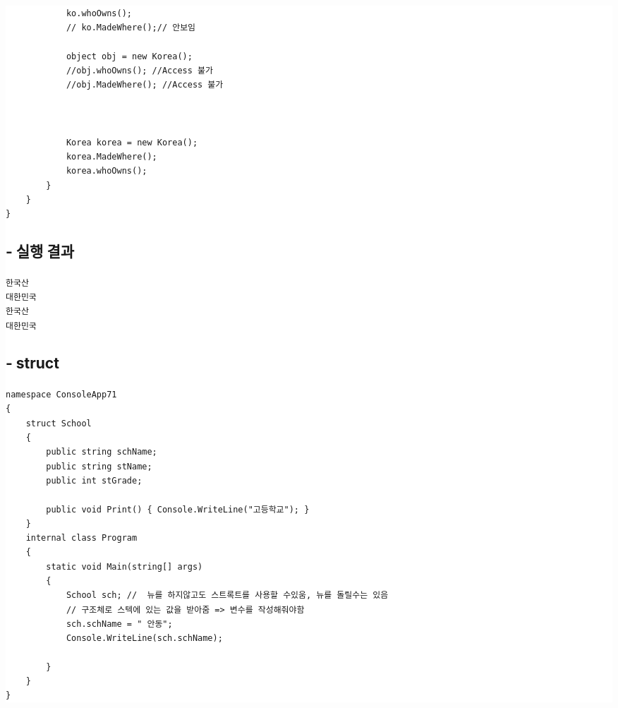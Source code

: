 ```
            ko.whoOwns();
            // ko.MadeWhere();// 안보임

            object obj = new Korea();
            //obj.whoOwns(); //Access 불가
            //obj.MadeWhere(); //Access 불가



            Korea korea = new Korea(); 
            korea.MadeWhere();
            korea.whoOwns();
        }
    }
}

```

## - 실행 결과

```
한국산
대한민국
한국산
대한민국
```
## - struct

```
namespace ConsoleApp71
{
    struct School
    {
        public string schName;
        public string stName;
        public int stGrade;

        public void Print() { Console.WriteLine("고등학교"); }
    }
    internal class Program
    {
        static void Main(string[] args)
        {
            School sch; //  뉴를 하지않고도 스트록트를 사용할 수있움, 뉴를 돌릴수는 있음
            // 구조체로 스텍에 있는 값을 받아줌 => 변수를 작성해줘야함 
            sch.schName = " 안동";
            Console.WriteLine(sch.schName);

        }
    }
}

```
